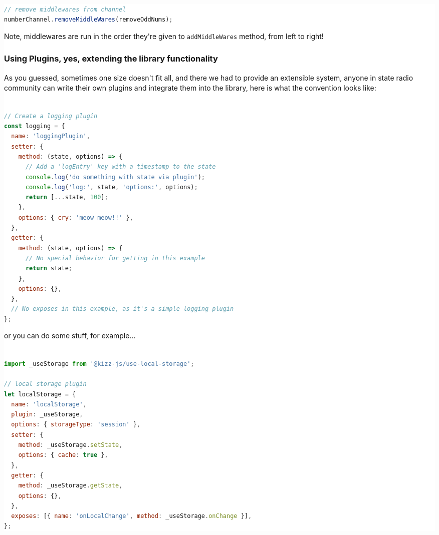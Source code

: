 ``` javascript
// remove middlewares from channel
numberChannel.removeMiddleWares(removeOddNums);
```

Note, middlewares are run in the order they're given to `addMiddleWares` method, from left to right!

### Using Plugins, yes, extending the library functionality

As you guessed, sometimes one size doesn't fit all, and there we had to provide an extensible system, anyone in state radio community can write their own plugins and integrate them into the library, here is what the convention looks like:

``` javascript

// Create a logging plugin
const logging = {
  name: 'loggingPlugin',
  setter: {
    method: (state, options) => {
      // Add a 'logEntry' key with a timestamp to the state
      console.log('do something with state via plugin');
      console.log('log:', state, 'options:', options);
      return [...state, 100];
    },
    options: { cry: 'meow meow!!' },
  },
  getter: {
    method: (state, options) => {
      // No special behavior for getting in this example
      return state;
    },
    options: {},
  },
  // No exposes in this example, as it's a simple logging plugin
};

```

or you can do some stuff, for example...

``` javascript

import _useStorage from '@kizz-js/use-local-storage';

// local storage plugin
let localStorage = {
  name: 'localStorage',
  plugin: _useStorage,
  options: { storageType: 'session' },
  setter: {
    method: _useStorage.setState,
    options: { cache: true },
  },
  getter: {
    method: _useStorage.getState,
    options: {},
  },
  exposes: [{ name: 'onLocalChange', method: _useStorage.onChange }],
};
```
